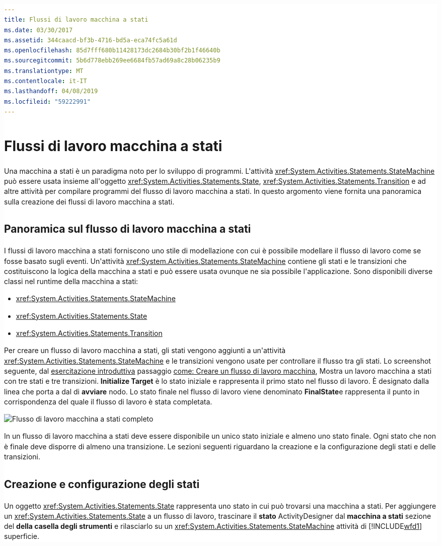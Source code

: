 ```yaml
---
title: Flussi di lavoro macchina a stati
ms.date: 03/30/2017
ms.assetid: 344caacd-bf3b-4716-bd5a-eca74fc5a61d
ms.openlocfilehash: 85d7fff680b11428173dc2684b30bf2b1f46640b
ms.sourcegitcommit: 5b6d778ebb269ee6684fb57ad69a8c28b06235b9
ms.translationtype: MT
ms.contentlocale: it-IT
ms.lasthandoff: 04/08/2019
ms.locfileid: "59222991"
---
```

# <a name="state-machine-workflows"></a>Flussi di lavoro macchina a stati
Una macchina a stati è un paradigma noto per lo sviluppo di programmi. L'attività <xref:System.Activities.Statements.StateMachine> può essere usata insieme all'oggetto <xref:System.Activities.Statements.State>, <xref:System.Activities.Statements.Transition> e ad altre attività per compilare programmi del flusso di lavoro macchina a stati. In questo argomento viene fornita una panoramica sulla creazione dei flussi di lavoro macchina a stati.  
  
## <a name="state-machine-workflow-overview"></a>Panoramica sul flusso di lavoro macchina a stati  
 I flussi di lavoro macchina a stati forniscono uno stile di modellazione con cui è possibile modellare il flusso di lavoro come se fosse basato sugli eventi. Un'attività <xref:System.Activities.Statements.StateMachine> contiene gli stati e le transizioni che costituiscono la logica della macchina a stati e può essere usata ovunque ne sia possibile l'applicazione. Sono disponibili diverse classi nel runtime della macchina a stati:  
  
-   <xref:System.Activities.Statements.StateMachine>  
  
-   <xref:System.Activities.Statements.State>  
  
-   <xref:System.Activities.Statements.Transition>  
  
 Per creare un flusso di lavoro macchina a stati, gli stati vengono aggiunti a un'attività <xref:System.Activities.Statements.StateMachine> e le transizioni vengono usate per controllare il flusso tra gli stati. Lo screenshot seguente, dal [esercitazione introduttiva](getting-started-tutorial.md) passaggio [come: Creare un flusso di lavoro macchina](how-to-create-a-state-machine-workflow.md), Mostra un lavoro macchina a stati con tre stati e tre transizioni. **Initialize Target** è lo stato iniziale e rappresenta il primo stato nel flusso di lavoro. È designato dalla linea che porta a dal di **avviare** nodo. Lo stato finale nel flusso di lavoro viene denominato **FinalState**e rappresenta il punto in corrispondenza del quale il flusso di lavoro è stata completata.  
  
 ![Flusso di lavoro macchina a stati completo](./media/wfstatemachinegettingstartedtutorialcomplete.JPG "WFStateMachineGettingStartedTutorialComplete")  
  
 In un flusso di lavoro macchina a stati deve essere disponibile un unico stato iniziale e almeno uno stato finale. Ogni stato che non è finale deve disporre di almeno una transizione. Le sezioni seguenti riguardano la creazione e la configurazione degli stati e delle transizioni.  
  
## <a name="creating-and-configuring-states"></a>Creazione e configurazione degli stati  
 Un oggetto <xref:System.Activities.Statements.State> rappresenta uno stato in cui può trovarsi una macchina a stati. Per aggiungere un <xref:System.Activities.Statements.State> a un flusso di lavoro, trascinare il **stato** ActivityDesigner dal **macchina a stati** sezione del **della casella degli strumenti** e rilasciarlo su un <xref:System.Activities.Statements.StateMachine> attività di [!INCLUDE[wfd1](../../../includes/wfd1-md.md)] superficie.  
  